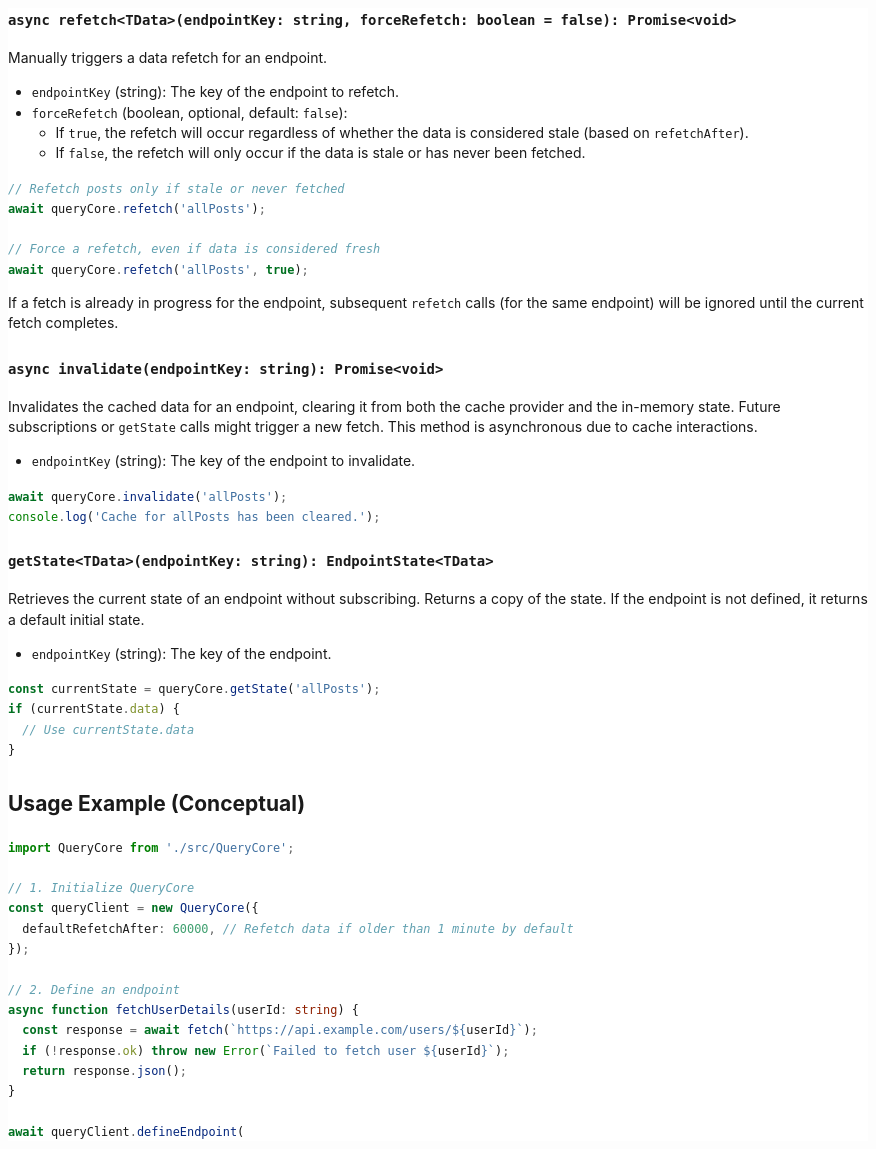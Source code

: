 ### `async refetch<TData>(endpointKey: string, forceRefetch: boolean = false): Promise<void>`

Manually triggers a data refetch for an endpoint.

- `endpointKey` (string): The key of the endpoint to refetch.
- `forceRefetch` (boolean, optional, default: `false`):
  - If `true`, the refetch will occur regardless of whether the data is considered stale (based on `refetchAfter`).
  - If `false`, the refetch will only occur if the data is stale or has never been fetched.

```typescript
// Refetch posts only if stale or never fetched
await queryCore.refetch('allPosts');

// Force a refetch, even if data is considered fresh
await queryCore.refetch('allPosts', true);
```

If a fetch is already in progress for the endpoint, subsequent `refetch` calls (for the same endpoint) will be ignored until the current fetch completes.

### `async invalidate(endpointKey: string): Promise<void>`

Invalidates the cached data for an endpoint, clearing it from both the cache provider and the in-memory state. Future subscriptions or `getState` calls might trigger a new fetch. This method is asynchronous due to cache interactions.

- `endpointKey` (string): The key of the endpoint to invalidate.

```typescript
await queryCore.invalidate('allPosts');
console.log('Cache for allPosts has been cleared.');
```

### `getState<TData>(endpointKey: string): EndpointState<TData>`

Retrieves the current state of an endpoint without subscribing. Returns a copy of the state. If the endpoint is not defined, it returns a default initial state.

- `endpointKey` (string): The key of the endpoint.

```typescript
const currentState = queryCore.getState('allPosts');
if (currentState.data) {
  // Use currentState.data
}
```

## Usage Example (Conceptual)

```typescript
import QueryCore from './src/QueryCore';

// 1. Initialize QueryCore
const queryClient = new QueryCore({
  defaultRefetchAfter: 60000, // Refetch data if older than 1 minute by default
});

// 2. Define an endpoint
async function fetchUserDetails(userId: string) {
  const response = await fetch(`https://api.example.com/users/${userId}`);
  if (!response.ok) throw new Error(`Failed to fetch user ${userId}`);
  return response.json();
}

await queryClient.defineEndpoint(
```